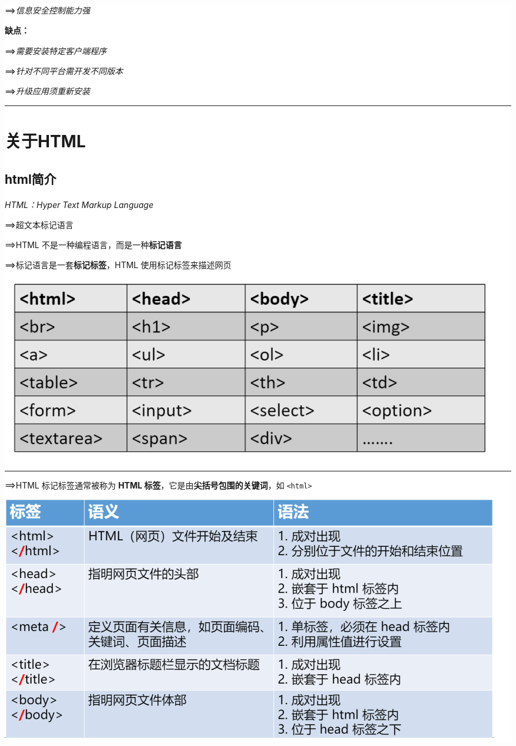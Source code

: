 ==>*信息安全控制能力强*

**缺点：**

==>*需要安装特定客户端程序*

==>*针对不同平台需开发不同版本*

==>*升级应用须重新安装*

---

# 关于HTML

## html简介

*HTML：Hyper Text Markup Language*

==>超文本标记语言

==>HTML 不是一种编程语言，而是一种**标记语言**

==>标记语言是一套**标记标签**，HTML 使用标记标签来描述网页

![1699760131184](image/web和html笔记/1699760131184.png)

---

==>HTML 标记标签通常被称为 **HTML 标签**，它是由**尖括号包围的关键词**，如 `<html>`

![1699760176238](image/web和html笔记/1699760176238.png)